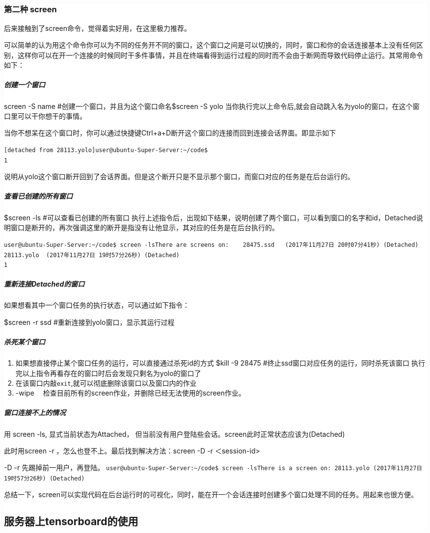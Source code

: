 ### 第二种 screen

后来接触到了screen命令，觉得着实好用，在这里极力推荐。

可以简单的认为用这个命令你可以为不同的任务开不同的窗口，这个窗口之间是可以切换的，同时，窗口和你的会话连接基本上没有任何区别，这样你可以在开一个连接的时候同时干多件事情，并且在终端看得到运行过程的同时而不会由于断网而导致代码停止运行。其常用命令如下：

##### 创建一个窗口

screen -S name #创建一个窗口，并且为这个窗口命名$screen -S yolo
 当你执行完以上命令后,就会自动跳入名为yolo的窗口，在这个窗口里可以干你想干的事情。

当你不想呆在这个窗口时，你可以通过快捷键Ctrl+a+D断开这个窗口的连接而回到连接会话界面。即显示如下

```
[detached from 28113.yolo]user@ubuntu-Super-Server:~/code$
1
```

说明从yolo这个窗口断开回到了会话界面。但是这个断开只是不显示那个窗口，而窗口对应的任务是在后台运行的。

##### 查看已创建的所有窗口

$screen -ls #可以查看已创建的所有窗口
 执行上述指令后，出现如下结果，说明创建了两个窗口，可以看到窗口的名字和id，Detached说明窗口是断开的，再次强调这里的断开是指没有让他显示，其对应的任务是在后台执行的。

```
user@ubuntu-Super-Server:~/code$ screen -lsThere are screens on:	28475.ssd	(2017年11月27日 20时07分41秒)	(Detached)	28113.yolo	(2017年11月27日 19时57分26秒)	(Detached)
1
```

##### 重新连接Detached的窗口

如果想看其中一个窗口任务的执行状态，可以通过如下指令：

$screen -r ssd #重新连接到yolo窗口，显示其运行过程

##### 杀死某个窗口

1. 如果想直接停止某个窗口任务的运行，可以直接通过杀死id的方式 $kill -9 28475
    \#终止ssd窗口对应任务的运行，同时杀死该窗口 执行完以上指令再看存在的窗口时后会发现只剩名为yolo的窗口了
2. 在该窗口内敲`exit`,就可以彻底删除该窗口以及窗口内的作业
3. -wipe 　检查目前所有的screen作业，并删除已经无法使用的screen作业。

##### 窗口连接不上的情况

用 screen -ls, 显式当前状态为Attached， 但当前没有用户登陆些会话。screen此时正常状态应该为(Detached)

此时用screen -r ，怎么也登不上。最后找到解决方法：screen -D -r ＜session-id>

-D -r 先踢掉前一用户，再登陆。
 `user@ubuntu-Super-Server:~/code$ screen -lsThere is a screen on: 28113.yolo (2017年11月27日 19时57分26秒) (Detached)`

总结一下，screen可以实现代码在后台运行时的可视化，同时，能在开一个会话连接时创建多个窗口处理不同的任务。用起来也很方便。

## 服务器上tensorboard的使用
